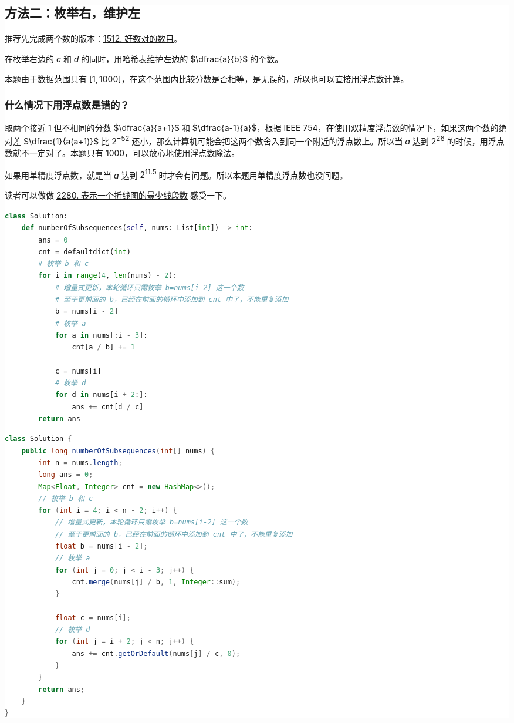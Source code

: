 ## 方法二：枚举右，维护左

推荐先完成两个数的版本：[1512. 好数对的数目](https://leetcode.cn/problems/number-of-good-pairs/)。

在枚举右边的 $c$ 和 $d$ 的同时，用哈希表维护左边的 $\dfrac{a}{b}$ 的个数。

本题由于数据范围只有 $[1,1000]$，在这个范围内比较分数是否相等，是无误的，所以也可以直接用浮点数计算。

### 什么情况下用浮点数是错的？

取两个接近 $1$ 但不相同的分数 $\dfrac{a}{a+1}$ 和 $\dfrac{a-1}{a}$，根据 IEEE 754，在使用双精度浮点数的情况下，如果这两个数的绝对差 $\dfrac{1}{a(a+1)}$ 比 $2^{-52}$ 还小，那么计算机可能会把这两个数舍入到同一个附近的浮点数上。所以当 $a$ 达到 $2^{26}$ 的时候，用浮点数就不一定对了。本题只有 $1000$，可以放心地使用浮点数除法。

如果用单精度浮点数，就是当 $a$ 达到 $2^{11.5}$ 时才会有问题。所以本题用单精度浮点数也没问题。

读者可以做做 [2280. 表示一个折线图的最少线段数](https://leetcode.cn/problems/minimum-lines-to-represent-a-line-chart/) 感受一下。

```py [sol-Python3]
class Solution:
    def numberOfSubsequences(self, nums: List[int]) -> int:
        ans = 0
        cnt = defaultdict(int)
        # 枚举 b 和 c
        for i in range(4, len(nums) - 2):
            # 增量式更新，本轮循环只需枚举 b=nums[i-2] 这一个数
            # 至于更前面的 b，已经在前面的循环中添加到 cnt 中了，不能重复添加
            b = nums[i - 2]
            # 枚举 a
            for a in nums[:i - 3]:
                cnt[a / b] += 1

            c = nums[i]
            # 枚举 d
            for d in nums[i + 2:]:
                ans += cnt[d / c]
        return ans
```

```java [sol-Java]
class Solution {
    public long numberOfSubsequences(int[] nums) {
        int n = nums.length;
        long ans = 0;
        Map<Float, Integer> cnt = new HashMap<>();
        // 枚举 b 和 c
        for (int i = 4; i < n - 2; i++) {
            // 增量式更新，本轮循环只需枚举 b=nums[i-2] 这一个数
            // 至于更前面的 b，已经在前面的循环中添加到 cnt 中了，不能重复添加
            float b = nums[i - 2];
            // 枚举 a
            for (int j = 0; j < i - 3; j++) {
                cnt.merge(nums[j] / b, 1, Integer::sum);
            }

            float c = nums[i];
            // 枚举 d
            for (int j = i + 2; j < n; j++) {
                ans += cnt.getOrDefault(nums[j] / c, 0);
            }
        }
        return ans;
    }
}
```
